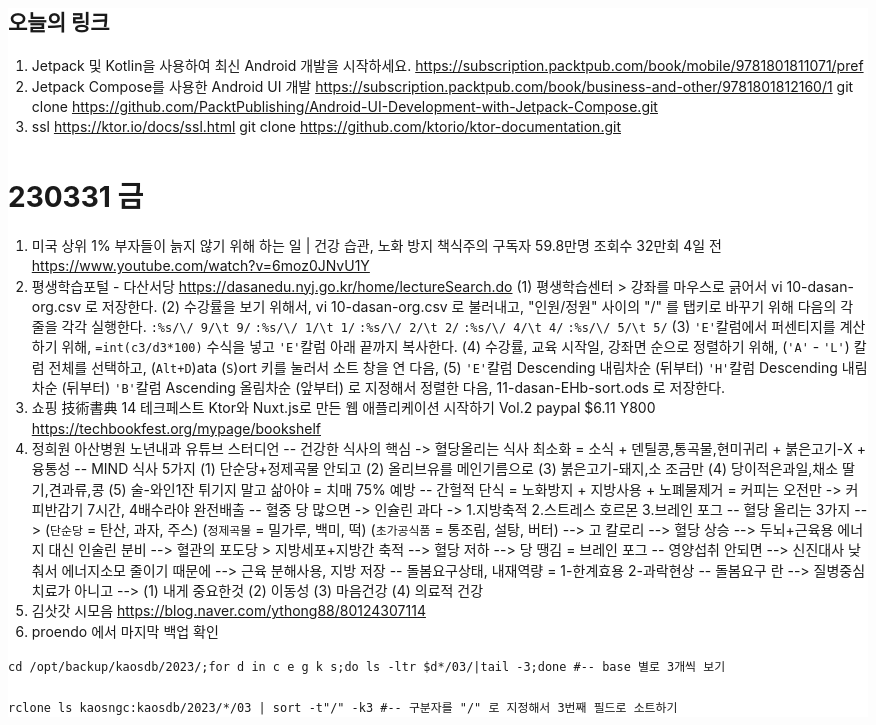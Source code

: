 ## 오늘의 링크

1. Jetpack 및 Kotlin을 사용하여 최신 Android 개발을 시작하세요. https://subscription.packtpub.com/book/mobile/9781801811071/pref
1. Jetpack Compose를 사용한 Android UI 개발 https://subscription.packtpub.com/book/business-and-other/9781801812160/1
git clone https://github.com/PacktPublishing/Android-UI-Development-with-Jetpack-Compose.git
1. ssl https://ktor.io/docs/ssl.html
git clone https://github.com/ktorio/ktor-documentation.git


# 230331 금

1. 미국 상위 1% 부자들이 늙지 않기 위해 하는 일 | 건강 습관, 노화 방지 책식주의 구독자 59.8만명 조회수 32만회  4일 전 https://www.youtube.com/watch?v=6moz0JNvU1Y
1. 평생학습포털 - 다산서당 https://dasanedu.nyj.go.kr/home/lectureSearch.do
(1) 평생학습센터 > 강좌를 마우스로 긁어서 vi 10-dasan-org.csv 로 저장한다.
(2) 수강률을 보기 위해서, vi 10-dasan-org.csv 로 불러내고, "인원/정원" 사이의 "/" 를 탭키로 바꾸기 위해 다음의 각 줄을 각각 실행한다.
`:%s/\/ 9/\t 9/`
`:%s/\/ 1/\t 1/`
`:%s/\/ 2/\t 2/`
`:%s/\/ 4/\t 4/`
`:%s/\/ 5/\t 5/`
(3) `'E'`칼럼에서 퍼센티지를 계산하기 위해, ```=int(c3/d3*100)``` 수식을 넣고 `'E'`칼럼 아래 끝까지 복사한다.
(4) 수강률, 교육 시작일, 강좌면 순으로 정렬하기 위해, (`'A'` - `'L'`) 칼럼 전체를 선택하고, (`Alt+D`)ata (`S`)ort 키를 눌러서 소트 창을 연 다음,
(5) `'E'`칼럼 Descending 내림차순 (뒤부터) `'H'`칼럼 Descending 내림차순 (뒤부터) `'B'`칼럼 Ascending 올림차순 (앞부터) 로 지정해서 정렬한 다음, 11-dasan-EHb-sort.ods 로 저장한다.
1. 쇼핑 技術書典 14 테크페스트 Ktor와 Nuxt.js로 만든 웹 애플리케이션 시작하기 Vol.2 paypal $6.11 Y800 https://techbookfest.org/mypage/bookshelf
1. 정희원 아산병원 노년내과 유튜브 스터디언
-- 건강한 식사의 핵심 -> 혈당올리는 식사 최소화 = 소식 + 덴틸콩,통곡물,현미귀리 + 붉은고기-X + 융통성
-- MIND 식사 5가지 (1) 단순당+정제곡물 안되고 (2) 올리브유를 메인기름으로 (3) 붉은고기-돼지,소 조금만 (4) 당이적은과일,채소 딸기,견과류,콩 (5) 술-와인1잔
튀기지 말고 삶아야 = 치매 75% 예방
-- 간헐적 단식 = 노화방지 + 지방사용 + 노폐물제거 = 커피는 오전만 -> 커피반감기 7시간, 4배수라야 완전배출
-- 혈중 당 많으면 -> 인슐린 과다 -> 1.지방축적 2.스트레스 호르몬 3.브레인 포그
-- 혈당 올리는 3가지 --> (`단순당` = 탄산, 과자, 주스) (`정제곡물` = 밀가루, 백미, 떡) (`초가공식품` = 통조림, 설탕, 버터) --> 고 칼로리 --> 혈당 상승 --> 두뇌+근육용 에너지 대신 인술린 분비 --> 혈관의 포도당 > 지방세포+지방간 축적 --> 혈당 저하 --> 당 땡김 = 브레인 포그
-- 영양섭취 안되면 --> 신진대사 낮춰서 에너지소모 줄이기 때문에 --> 근육 분해사용, 지방 저장
-- 돌봄요구상태, 내재역량 = 1-한계효용 2-과락현상
-- 돌봄요구 란 --> 질병중심치료가 아니고 --> (1) 내게 중요한것 (2) 이동성 (3) 마음건강 (4) 의료적 건강
1. 김삿갓 시모음 https://blog.naver.com/ythong88/80124307114
1. proendo 에서 마지막 백업 확인
```
cd /opt/backup/kaosdb/2023/;for d in c e g k s;do ls -ltr $d*/03/|tail -3;done #-- base 별로 3개씩 보기

rclone ls kaosngc:kaosdb/2023/*/03 | sort -t"/" -k3 #-- 구분자를 "/" 로 지정해서 3번째 필드로 소트하기
```

